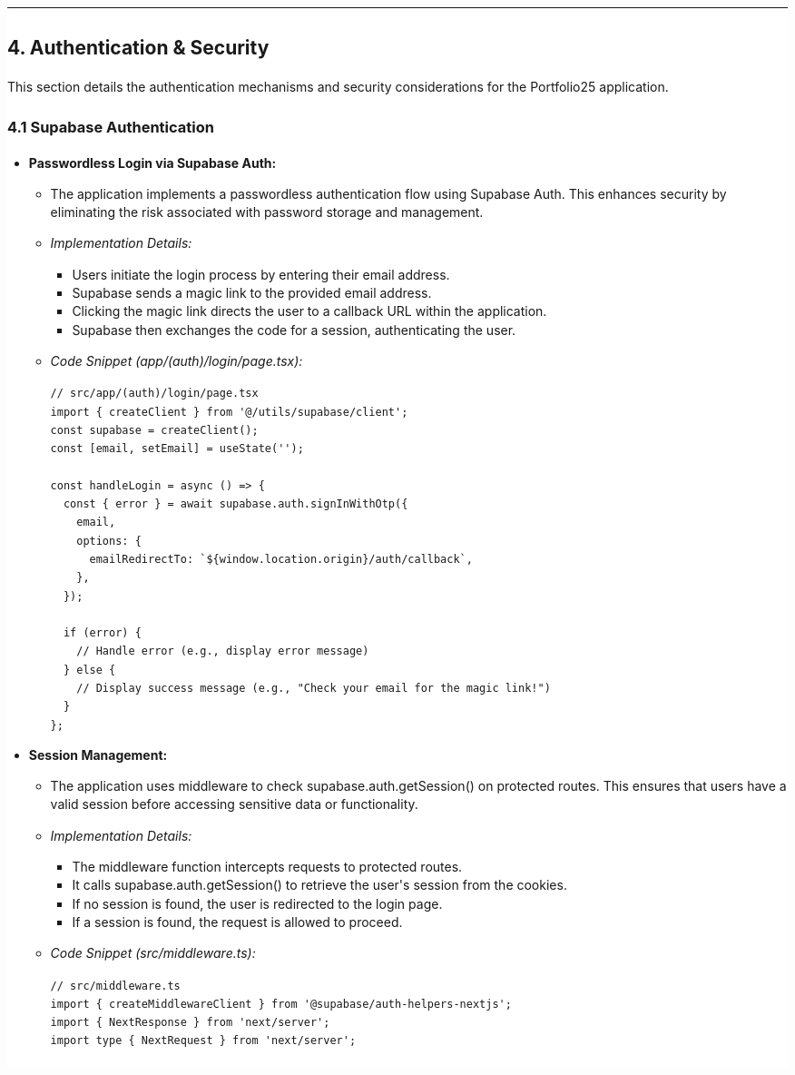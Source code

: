 
---

## **4. Authentication & Security**

This section details the authentication mechanisms and security considerations for the Portfolio25 application.

### **4.1 Supabase Authentication**

- **Passwordless Login via Supabase Auth:**
    - The application implements a passwordless authentication flow using Supabase Auth. This enhances security by eliminating the risk associated with password storage and management.
    - *Implementation Details:*
        - Users initiate the login process by entering their email address.
        - Supabase sends a magic link to the provided email address.
        - Clicking the magic link directs the user to a callback URL within the application.
        - Supabase then exchanges the code for a session, authenticating the user.
    - *Code Snippet (app/(auth)/login/page.tsx):*
        
        ```tsx
        // src/app/(auth)/login/page.tsx
        import { createClient } from '@/utils/supabase/client';
        const supabase = createClient();
        const [email, setEmail] = useState('');
        
        const handleLogin = async () => {
          const { error } = await supabase.auth.signInWithOtp({
            email,
            options: {
              emailRedirectTo: `${window.location.origin}/auth/callback`,
            },
          });
        
          if (error) {
            // Handle error (e.g., display error message)
          } else {
            // Display success message (e.g., "Check your email for the magic link!")
          }
        };
        ```
        
- **Session Management:**
    - The application uses middleware to check supabase.auth.getSession() on protected routes. This ensures that users have a valid session before accessing sensitive data or functionality.
    - *Implementation Details:*
        - The middleware function intercepts requests to protected routes.
        - It calls supabase.auth.getSession() to retrieve the user's session from the cookies.
        - If no session is found, the user is redirected to the login page.
        - If a session is found, the request is allowed to proceed.
    - *Code Snippet (src/middleware.ts):*
        
        ```tsx
        // src/middleware.ts
        import { createMiddlewareClient } from '@supabase/auth-helpers-nextjs';
        import { NextResponse } from 'next/server';
        import type { NextRequest } from 'next/server';
        